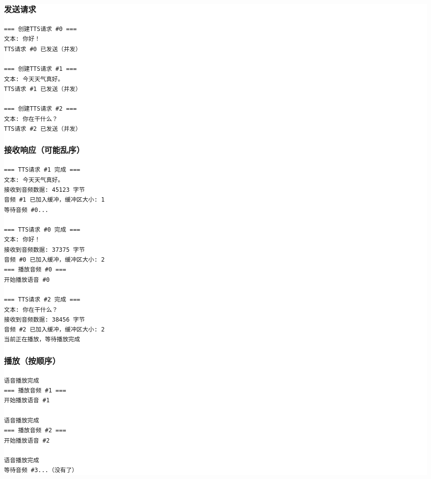 ### 发送请求

```
=== 创建TTS请求 #0 ===
文本: 你好！
TTS请求 #0 已发送（并发）

=== 创建TTS请求 #1 ===
文本: 今天天气真好。
TTS请求 #1 已发送（并发）

=== 创建TTS请求 #2 ===
文本: 你在干什么？
TTS请求 #2 已发送（并发）
```

### 接收响应（可能乱序）

```
=== TTS请求 #1 完成 ===
文本: 今天天气真好。
接收到音频数据: 45123 字节
音频 #1 已加入缓冲，缓冲区大小: 1
等待音频 #0...

=== TTS请求 #0 完成 ===
文本: 你好！
接收到音频数据: 37375 字节
音频 #0 已加入缓冲，缓冲区大小: 2
=== 播放音频 #0 ===
开始播放语音 #0

=== TTS请求 #2 完成 ===
文本: 你在干什么？
接收到音频数据: 38456 字节
音频 #2 已加入缓冲，缓冲区大小: 2
当前正在播放，等待播放完成
```

### 播放（按顺序）

```
语音播放完成
=== 播放音频 #1 ===
开始播放语音 #1

语音播放完成
=== 播放音频 #2 ===
开始播放语音 #2

语音播放完成
等待音频 #3...（没有了）
```
